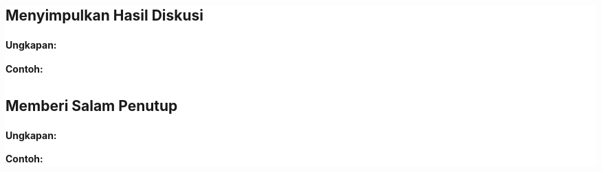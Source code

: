 ## Menyimpulkan Hasil Diskusi

**Ungkapan:**

**Contoh:**

## Memberi Salam Penutup

**Ungkapan:**

**Contoh:**
